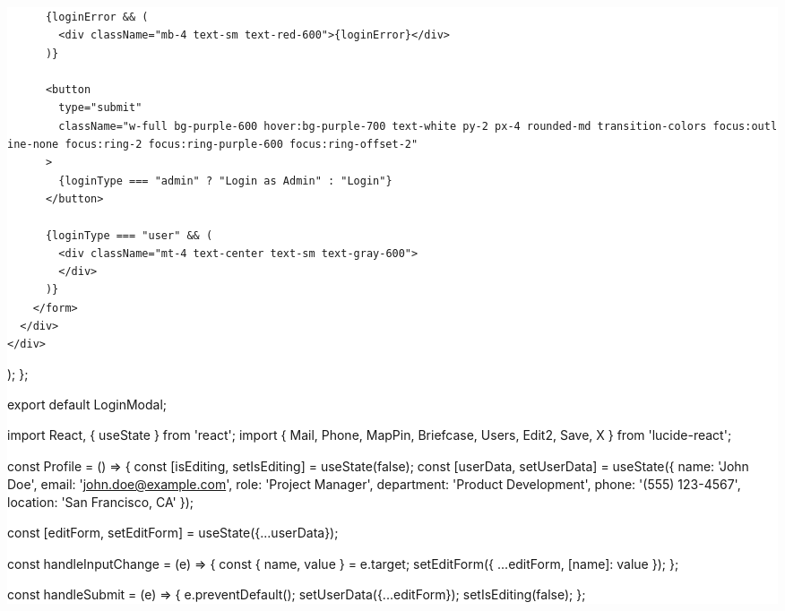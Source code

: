 
          {loginError && (
            <div className="mb-4 text-sm text-red-600">{loginError}</div>
          )}

          <button
            type="submit"
            className="w-full bg-purple-600 hover:bg-purple-700 text-white py-2 px-4 rounded-md transition-colors focus:outline-none focus:ring-2 focus:ring-purple-600 focus:ring-offset-2"
          >
            {loginType === "admin" ? "Login as Admin" : "Login"}
          </button>

          {loginType === "user" && (
            <div className="mt-4 text-center text-sm text-gray-600">
            </div>
          )}
        </form>
      </div>
    </div>
  );
};

export default LoginModal;


import React, { useState } from 'react';
import { Mail, Phone, MapPin, Briefcase, Users, Edit2, Save, X } from 'lucide-react';

const Profile = () => {
  const [isEditing, setIsEditing] = useState(false);
  const [userData, setUserData] = useState({
    name: 'John Doe',
    email: 'john.doe@example.com',
    role: 'Project Manager',
    department: 'Product Development',
    phone: '(555) 123-4567',
    location: 'San Francisco, CA'
  });

  const [editForm, setEditForm] = useState({...userData});

  const handleInputChange = (e) => {
    const { name, value } = e.target;
    setEditForm({
      ...editForm,
      [name]: value
    });
  };

  const handleSubmit = (e) => {
    e.preventDefault();
    setUserData({...editForm});
    setIsEditing(false);
  };
